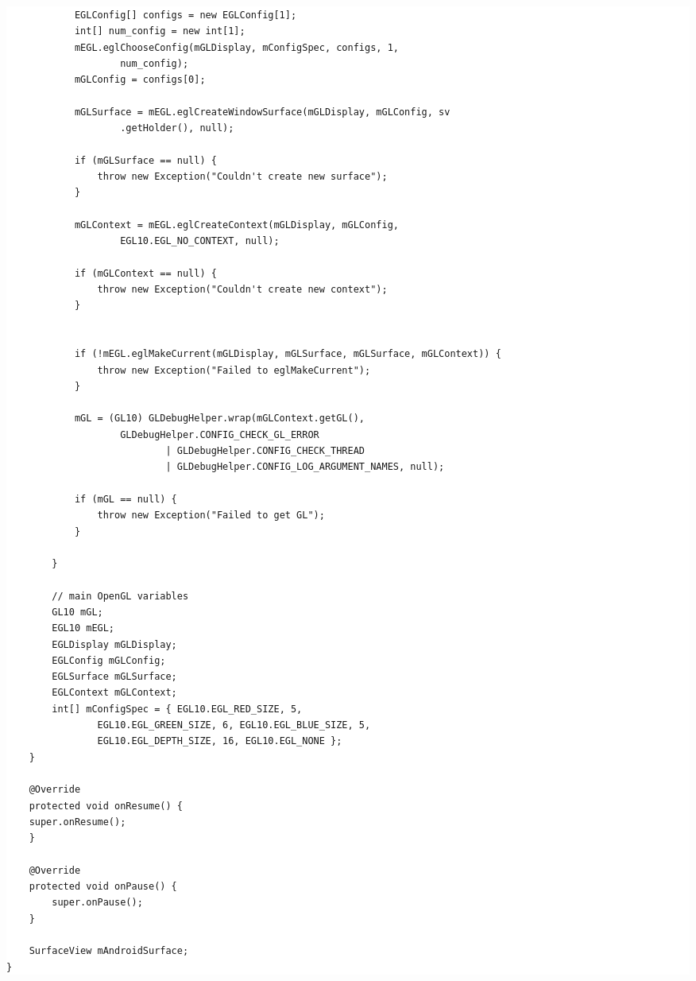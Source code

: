```
            EGLConfig[] configs = new EGLConfig[1];
            int[] num_config = new int[1];
            mEGL.eglChooseConfig(mGLDisplay, mConfigSpec, configs, 1,
                    num_config);
            mGLConfig = configs[0];

            mGLSurface = mEGL.eglCreateWindowSurface(mGLDisplay, mGLConfig, sv
                    .getHolder(), null);
            
            if (mGLSurface == null) {
                throw new Exception("Couldn't create new surface");
            }

            mGLContext = mEGL.eglCreateContext(mGLDisplay, mGLConfig,
                    EGL10.EGL_NO_CONTEXT, null);
            
            if (mGLContext == null) {
                throw new Exception("Couldn't create new context");
            }


            if (!mEGL.eglMakeCurrent(mGLDisplay, mGLSurface, mGLSurface, mGLContext)) {
                throw new Exception("Failed to eglMakeCurrent");
            }
                    
            mGL = (GL10) GLDebugHelper.wrap(mGLContext.getGL(),
                    GLDebugHelper.CONFIG_CHECK_GL_ERROR
                            | GLDebugHelper.CONFIG_CHECK_THREAD
                            | GLDebugHelper.CONFIG_LOG_ARGUMENT_NAMES, null);
            
            if (mGL == null) {
                throw new Exception("Failed to get GL");
            }
                
        }
        
        // main OpenGL variables
        GL10 mGL;
        EGL10 mEGL;
        EGLDisplay mGLDisplay;
        EGLConfig mGLConfig;
        EGLSurface mGLSurface;
        EGLContext mGLContext;
        int[] mConfigSpec = { EGL10.EGL_RED_SIZE, 5, 
                EGL10.EGL_GREEN_SIZE, 6, EGL10.EGL_BLUE_SIZE, 5, 
                EGL10.EGL_DEPTH_SIZE, 16, EGL10.EGL_NONE };
    }
    
    @Override
    protected void onResume() {
	super.onResume();
    }

    @Override
    protected void onPause() {
        super.onPause();
    }

    SurfaceView mAndroidSurface;
}
```
